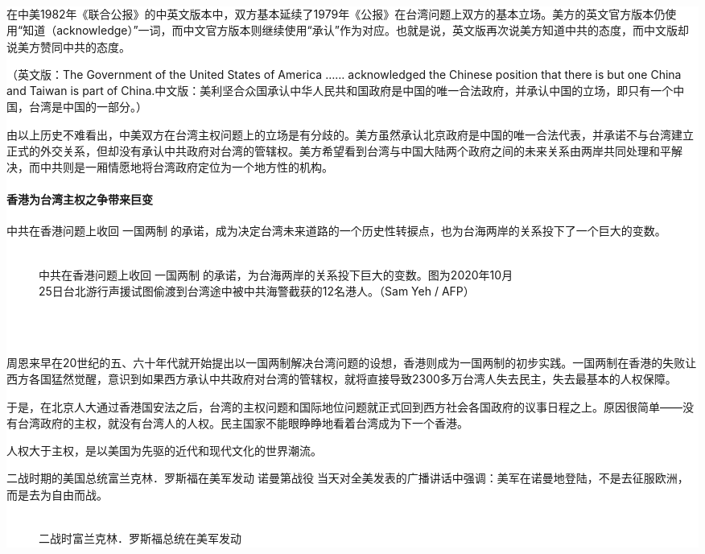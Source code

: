   在中美1982年《联合公报》的中英文版本中，双方基本延续了1979年《公报》在台湾问题上双方的基本立场。美方的英文官方版本仍使用“知道（acknowledge）”一词，而中文官方版本则继续使用“承认”作为对应。也就是说，英文版再次说美方知道中共的态度，而中文版却说美方赞同中共的态度。
 </p>
 <p>
  （英文版：The Government of the United States of America …… acknowledged the Chinese position that there is but one China and Taiwan is part of China.中文版：美利坚合众国承认中华人民共和国政府是中国的唯一合法政府，并承认中国的立场，即只有一个中国，台湾是中国的一部分。）
 </p>
 <p>
  由以上历史不难看出，中美双方在台湾主权问题上的立场是有分歧的。美方虽然承认北京政府是中国的唯一合法代表，并承诺不与台湾建立正式的外交关系，但却没有承认中共政府对台湾的管辖权。美方希望看到台湾与中国大陆两个政府之间的未来关系由两岸共同处理和平解决，而中共则是一厢情愿地将台湾政府定位为一个地方性的机构。
 </p>
 <h4>
  香港为台湾主权之争带来巨变
 </h4>
 <p>
  中共在香港问题上收回
  <ok href="https://www.epochtimes.com/gb/tag/%E4%B8%80%E5%9B%BD%E4%B8%A4%E5%88%B6.html">
   一国两制
  </ok>
  的承诺，成为决定台湾未来道路的一个历史性转捩点，也为台海两岸的关系投下了一个巨大的变数。
 </p>
 <figure aria-describedby="caption-attachment-13531476" class="wp-caption aligncenter" id="attachment_13531476" style="width: 600px">
  <ok href="https://i.epochtimes.com/assets/uploads/2022/01/id13531476-new_000_8TT8MQ-e1643224938393.jpg" target="_blank">
   <img alt="" class="size-large wp-image-13531476" src="https://i.epochtimes.com/assets/uploads/2022/01/id13531476-new_000_8TT8MQ-600x400.jpg"/>
  </ok>
  <br/><figcaption class="wp-caption-text" id="caption-attachment-13531476">
   中共在香港问题上收回
   <ok href="https://www.epochtimes.com/gb/tag/%E4%B8%80%E5%9B%BD%E4%B8%A4%E5%88%B6.html">
    一国两制
   </ok>
   的承诺，为台海两岸的关系投下巨大的变数。图为2020年10月25日台北游行声援试图偷渡到台湾途中被中共海警截获的12名港人。（Sam Yeh / AFP）
  </figcaption><br/>
 </figure><br/>
 <p>
  周恩来早在20世纪的五、六十年代就开始提出以一国两制解决台湾问题的设想，香港则成为一国两制的初步实践。一国两制在香港的失败让西方各国猛然觉醒，意识到如果西方承认中共政府对台湾的管辖权，就将直接导致2300多万台湾人失去民主，失去最基本的人权保障。
 </p>
 <p>
  于是，在北京人大通过香港国安法之后，台湾的主权问题和国际地位问题就正式回到西方社会各国政府的议事日程之上。原因很简单——没有台湾政府的主权，就没有台湾人的人权。民主国家不能眼睁睁地看着台湾成为下一个香港。
 </p>
 <p>
  人权大于主权，是以美国为先驱的近代和现代文化的世界潮流。
 </p>
 <p>
  二战时期的美国总统富兰克林．罗斯福在美军发动
  <ok href="https://www.epochtimes.com/gb/tag/%E8%AF%BA%E6%9B%BC%E7%AC%AC%E6%88%98%E5%BD%B9.html">
   诺曼第战役
  </ok>
  当天对全美发表的广播讲话中强调：美军在诺曼地登陆，不是去征服欧洲，而是去为自由而战。
 </p>
 <figure aria-describedby="caption-attachment-13531472" class="wp-caption aligncenter" id="attachment_13531472" style="width: 600px">
  <ok href="https://i.epochtimes.com/assets/uploads/2022/01/id13531472-000_PC2FQ-e1643224975117.jpg" target="_blank">
   <img alt="" class="size-large wp-image-13531472" src="https://i.epochtimes.com/assets/uploads/2022/01/id13531472-000_PC2FQ-600x468.jpg"/>
  </ok>
  <br/><figcaption class="wp-caption-text" id="caption-attachment-13531472">
   二战时富兰克林．罗斯福总统在美军发动